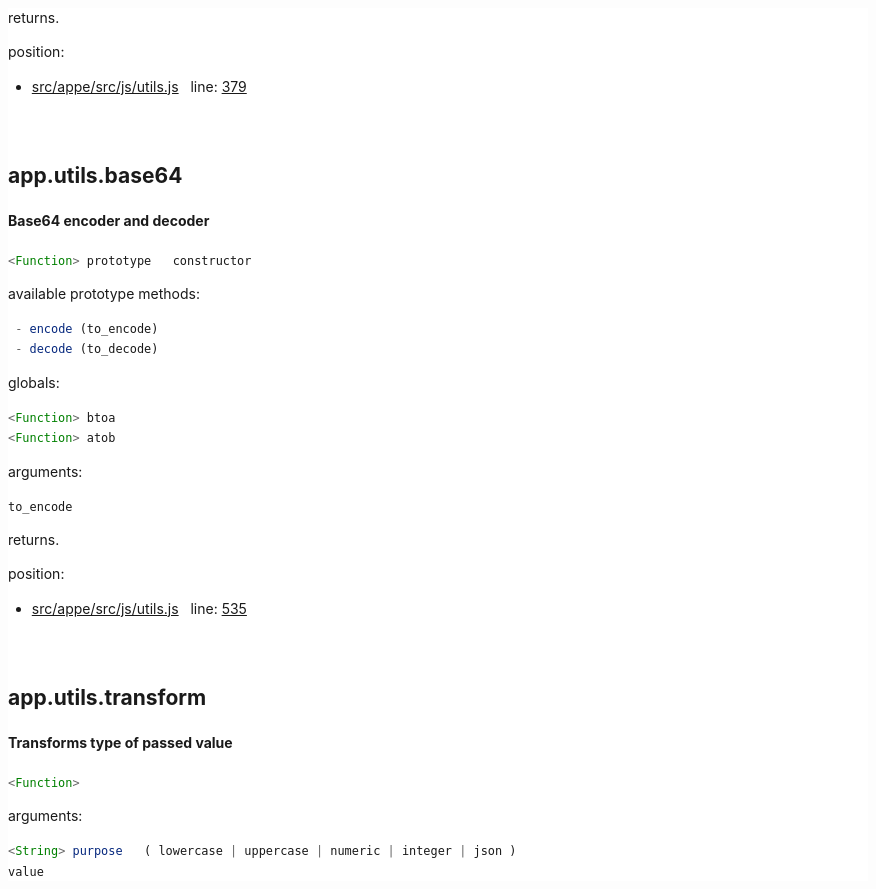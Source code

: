 returns.

position: 
- [src/appe/src/js/utils.js](https://github.com/leolweb/appe/blob/master/src/appe/src/js/utils.js)   line: [379](https://github.com/leolweb/appe/blob/master/src/appe/src/js/utils.js#L379)


 


## app.utils.base64


#### Base64 encoder and decoder


```js
<Function> prototype   constructor
```

available prototype methods:
```js
 - encode (to_encode)
 - decode (to_decode)
```

globals: 
```js
<Function> btoa
<Function> atob
```

arguments: 
```js
to_encode
```

returns.

position: 
- [src/appe/src/js/utils.js](https://github.com/leolweb/appe/blob/master/src/appe/src/js/utils.js)   line: [535](https://github.com/leolweb/appe/blob/master/src/appe/src/js/utils.js#L535)


 


## app.utils.transform


#### Transforms type of passed value


```js
<Function>
```

arguments: 
```js
<String> purpose   ( lowercase | uppercase | numeric | integer | json )
value
```
